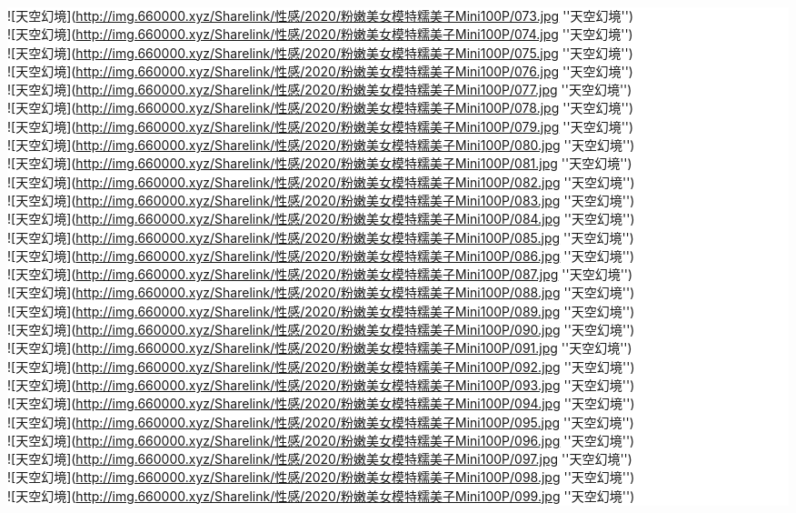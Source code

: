 ![天空幻境](http://img.660000.xyz/Sharelink/性感/2020/粉嫩美女模特糯美子Mini100P/073.jpg ''天空幻境'') <br>
![天空幻境](http://img.660000.xyz/Sharelink/性感/2020/粉嫩美女模特糯美子Mini100P/074.jpg ''天空幻境'') <br>
![天空幻境](http://img.660000.xyz/Sharelink/性感/2020/粉嫩美女模特糯美子Mini100P/075.jpg ''天空幻境'') <br>
![天空幻境](http://img.660000.xyz/Sharelink/性感/2020/粉嫩美女模特糯美子Mini100P/076.jpg ''天空幻境'') <br>
![天空幻境](http://img.660000.xyz/Sharelink/性感/2020/粉嫩美女模特糯美子Mini100P/077.jpg ''天空幻境'') <br>
![天空幻境](http://img.660000.xyz/Sharelink/性感/2020/粉嫩美女模特糯美子Mini100P/078.jpg ''天空幻境'') <br>
![天空幻境](http://img.660000.xyz/Sharelink/性感/2020/粉嫩美女模特糯美子Mini100P/079.jpg ''天空幻境'') <br>
![天空幻境](http://img.660000.xyz/Sharelink/性感/2020/粉嫩美女模特糯美子Mini100P/080.jpg ''天空幻境'') <br>
![天空幻境](http://img.660000.xyz/Sharelink/性感/2020/粉嫩美女模特糯美子Mini100P/081.jpg ''天空幻境'') <br>
![天空幻境](http://img.660000.xyz/Sharelink/性感/2020/粉嫩美女模特糯美子Mini100P/082.jpg ''天空幻境'') <br>
![天空幻境](http://img.660000.xyz/Sharelink/性感/2020/粉嫩美女模特糯美子Mini100P/083.jpg ''天空幻境'') <br>
![天空幻境](http://img.660000.xyz/Sharelink/性感/2020/粉嫩美女模特糯美子Mini100P/084.jpg ''天空幻境'') <br>
![天空幻境](http://img.660000.xyz/Sharelink/性感/2020/粉嫩美女模特糯美子Mini100P/085.jpg ''天空幻境'') <br>
![天空幻境](http://img.660000.xyz/Sharelink/性感/2020/粉嫩美女模特糯美子Mini100P/086.jpg ''天空幻境'') <br>
![天空幻境](http://img.660000.xyz/Sharelink/性感/2020/粉嫩美女模特糯美子Mini100P/087.jpg ''天空幻境'') <br>
![天空幻境](http://img.660000.xyz/Sharelink/性感/2020/粉嫩美女模特糯美子Mini100P/088.jpg ''天空幻境'') <br>
![天空幻境](http://img.660000.xyz/Sharelink/性感/2020/粉嫩美女模特糯美子Mini100P/089.jpg ''天空幻境'') <br>
![天空幻境](http://img.660000.xyz/Sharelink/性感/2020/粉嫩美女模特糯美子Mini100P/090.jpg ''天空幻境'') <br>
![天空幻境](http://img.660000.xyz/Sharelink/性感/2020/粉嫩美女模特糯美子Mini100P/091.jpg ''天空幻境'') <br>
![天空幻境](http://img.660000.xyz/Sharelink/性感/2020/粉嫩美女模特糯美子Mini100P/092.jpg ''天空幻境'') <br>
![天空幻境](http://img.660000.xyz/Sharelink/性感/2020/粉嫩美女模特糯美子Mini100P/093.jpg ''天空幻境'') <br>
![天空幻境](http://img.660000.xyz/Sharelink/性感/2020/粉嫩美女模特糯美子Mini100P/094.jpg ''天空幻境'') <br>
![天空幻境](http://img.660000.xyz/Sharelink/性感/2020/粉嫩美女模特糯美子Mini100P/095.jpg ''天空幻境'') <br>
![天空幻境](http://img.660000.xyz/Sharelink/性感/2020/粉嫩美女模特糯美子Mini100P/096.jpg ''天空幻境'') <br>
![天空幻境](http://img.660000.xyz/Sharelink/性感/2020/粉嫩美女模特糯美子Mini100P/097.jpg ''天空幻境'') <br>
![天空幻境](http://img.660000.xyz/Sharelink/性感/2020/粉嫩美女模特糯美子Mini100P/098.jpg ''天空幻境'') <br>
![天空幻境](http://img.660000.xyz/Sharelink/性感/2020/粉嫩美女模特糯美子Mini100P/099.jpg ''天空幻境'') <br>
